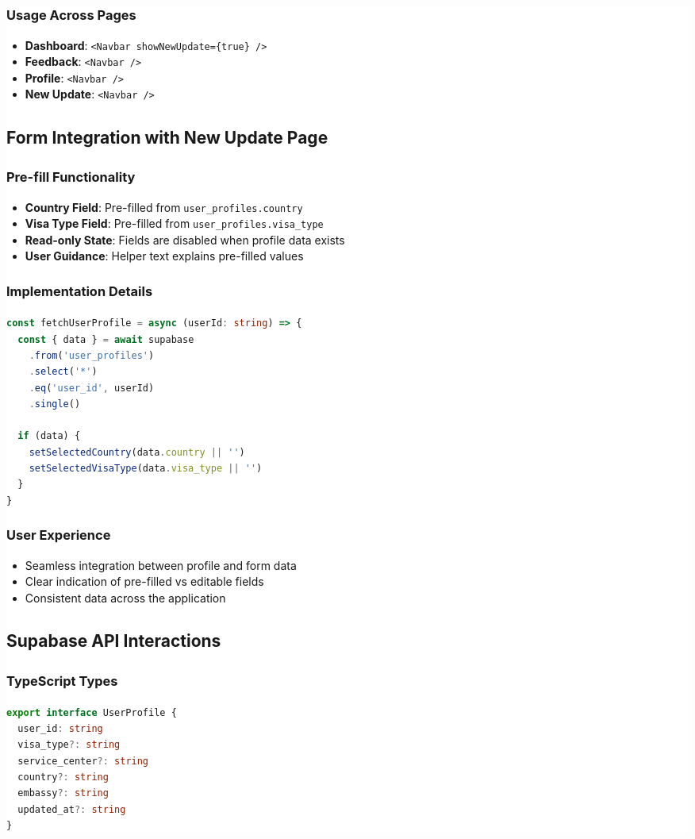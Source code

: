 ### Usage Across Pages
- **Dashboard**: `<Navbar showNewUpdate={true} />`
- **Feedback**: `<Navbar />`
- **Profile**: `<Navbar />`
- **New Update**: `<Navbar />`

## Form Integration with New Update Page

### Pre-fill Functionality
- **Country Field**: Pre-filled from `user_profiles.country`
- **Visa Type Field**: Pre-filled from `user_profiles.visa_type`
- **Read-only State**: Fields are disabled when profile data exists
- **User Guidance**: Helper text explains pre-filled values

### Implementation Details
```typescript
const fetchUserProfile = async (userId: string) => {
  const { data } = await supabase
    .from('user_profiles')
    .select('*')
    .eq('user_id', userId)
    .single()
  
  if (data) {
    setSelectedCountry(data.country || '')
    setSelectedVisaType(data.visa_type || '')
  }
}
```

### User Experience
- Seamless integration between profile and form data
- Clear indication of pre-filled vs editable fields
- Consistent data across the application

## Supabase API Interactions

### TypeScript Types

```typescript
export interface UserProfile {
  user_id: string
  visa_type?: string
  service_center?: string
  country?: string
  embassy?: string
  updated_at?: string
}
```
